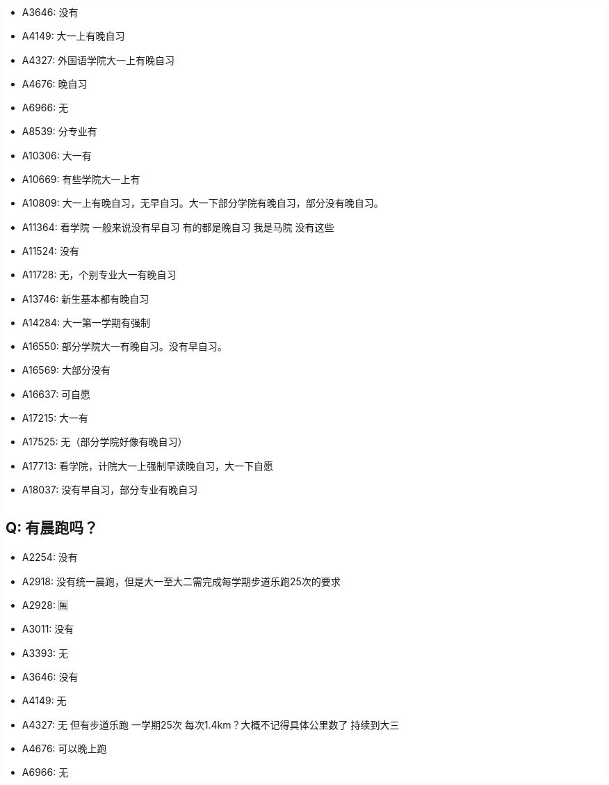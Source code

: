 - A3646: 没有

- A4149: 大一上有晚自习

- A4327: 外国语学院大一上有晚自习

- A4676: 晚自习

- A6966: 无

- A8539: 分专业有

- A10306: 大一有

- A10669: 有些学院大一上有

- A10809: 大一上有晚自习，无早自习。大一下部分学院有晚自习，部分没有晚自习。

- A11364: 看学院 一般来说没有早自习 有的都是晚自习 我是马院 没有这些

- A11524: 没有

- A11728: 无，个别专业大一有晚自习

- A13746: 新生基本都有晚自习

- A14284: 大一第一学期有强制

- A16550: 部分学院大一有晚自习。没有早自习。

- A16569: 大部分没有

- A16637: 可自愿

- A17215: 大一有

- A17525: 无（部分学院好像有晚自习）

- A17713: 看学院，计院大一上强制早读晚自习，大一下自愿

- A18037: 没有早自习，部分专业有晚自习

## Q: 有晨跑吗？

- A2254: 没有

- A2918: 没有统一晨跑，但是大一至大二需完成每学期步道乐跑25次的要求

- A2928: 🈚️

- A3011: 没有

- A3393: 无

- A3646: 没有

- A4149: 无

- A4327: 无 但有步道乐跑 一学期25次 每次1.4km？大概不记得具体公里数了 持续到大三

- A4676: 可以晚上跑

- A6966: 无
